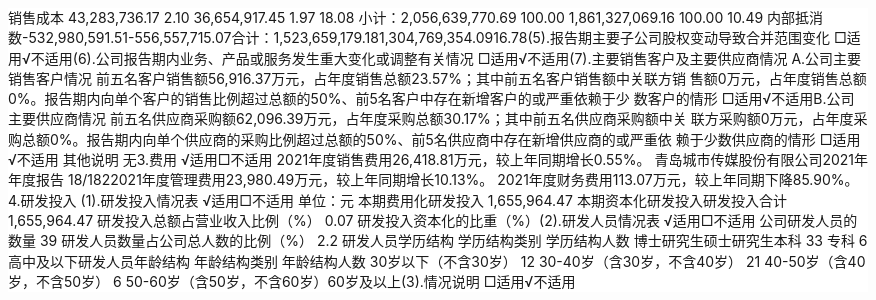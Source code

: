 销售成本
43,283,736.17
2.10
36,654,917.45
1.97
18.08
小计：2,056,639,770.69
100.00
1,861,327,069.16
100.00
10.49
内部抵消
数-532,980,591.51-556,557,715.07合计：1,523,659,179.181,304,769,354.0916.78(5).报告期主要子公司股权变动导致合并范围变化
□适用√不适用(6).公司报告期内业务、产品或服务发生重大变化或调整有关情况
□适用√不适用(7).主要销售客户及主要供应商情况
A.公司主要销售客户情况
前五名客户销售额56,916.37万元，占年度销售总额23.57%；其中前五名客户销售额中关联方销
售额0万元，占年度销售总额0%。报告期内向单个客户的销售比例超过总额的50%、前5名客户中存在新增客户的或严重依赖于少
数客户的情形
□适用√不适用B.公司主要供应商情况
前五名供应商采购额62,096.39万元，占年度采购总额30.17%；其中前五名供应商采购额中关
联方采购额0万元，占年度采购总额0%。报告期内向单个供应商的采购比例超过总额的50%、前5名供应商中存在新增供应商的或严重依
赖于少数供应商的情形
□适用√不适用
其他说明
无3.费用
√适用□不适用
2021年度销售费用26,418.81万元，较上年同期增长0.55%。
青岛城市传媒股份有限公司2021年年度报告
18/1822021年度管理费用23,980.49万元，较上年同期增长10.13%。
2021年度财务费用113.07万元，较上年同期下降85.90%。4.研发投入
(1).研发投入情况表
√适用□不适用
单位：元
本期费用化研发投入
1,655,964.47
本期资本化研发投入研发投入合计
1,655,964.47
研发投入总额占营业收入比例（%）
0.07
研发投入资本化的比重（%）(2).研发人员情况表
√适用□不适用
公司研发人员的数量
39
研发人员数量占公司总人数的比例（%）
2.2
研发人员学历结构
学历结构类别
学历结构人数
博士研究生硕士研究生本科
33
专科
6
高中及以下研发人员年龄结构
年龄结构类别
年龄结构人数
30岁以下（不含30岁）
12
30-40岁（含30岁，不含40岁）
21
40-50岁（含40岁，不含50岁）
6
50-60岁（含50岁，不含60岁）60岁及以上(3).情况说明
□适用√不适用